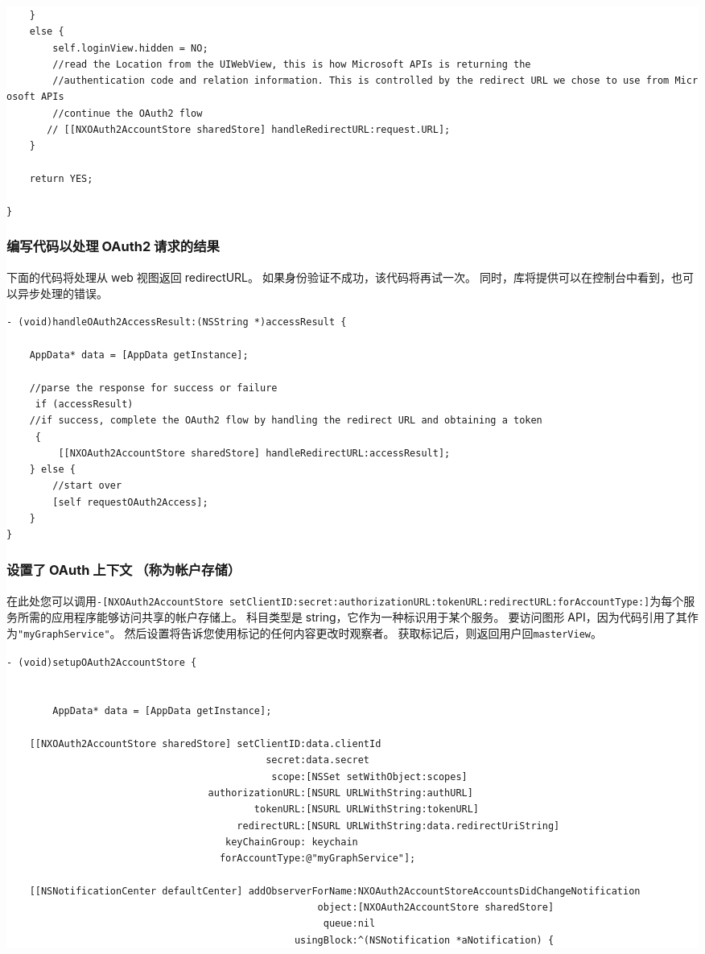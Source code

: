 ```objc
    }
    else {
        self.loginView.hidden = NO;
        //read the Location from the UIWebView, this is how Microsoft APIs is returning the
        //authentication code and relation information. This is controlled by the redirect URL we chose to use from Microsoft APIs
        //continue the OAuth2 flow
       // [[NXOAuth2AccountStore sharedStore] handleRedirectURL:request.URL];
    }

    return YES;

}
```

### <a name="write-code-to-handle-the-result-of-the-oauth2-request"></a>编写代码以处理 OAuth2 请求的结果

下面的代码将处理从 web 视图返回 redirectURL。 如果身份验证不成功，该代码将再试一次。 同时，库将提供可以在控制台中看到，也可以异步处理的错误。

```objc
- (void)handleOAuth2AccessResult:(NSString *)accessResult {

    AppData* data = [AppData getInstance];

    //parse the response for success or failure
     if (accessResult)
    //if success, complete the OAuth2 flow by handling the redirect URL and obtaining a token
     {
         [[NXOAuth2AccountStore sharedStore] handleRedirectURL:accessResult];
    } else {
        //start over
        [self requestOAuth2Access];
    }
}
```

### <a name="set-up-the-oauth-context-called-account-store"></a>设置了 OAuth 上下文 （称为帐户存储）

在此处您可以调用`-[NXOAuth2AccountStore setClientID:secret:authorizationURL:tokenURL:redirectURL:forAccountType:]`为每个服务所需的应用程序能够访问共享的帐户存储上。 科目类型是 string，它作为一种标识用于某个服务。 要访问图形 API，因为代码引用了其作为`"myGraphService"`。 然后设置将告诉您使用标记的任何内容更改时观察者。 获取标记后，则返回用户回`masterView`。



```objc
- (void)setupOAuth2AccountStore {


        AppData* data = [AppData getInstance];

    [[NXOAuth2AccountStore sharedStore] setClientID:data.clientId
                                             secret:data.secret
                                              scope:[NSSet setWithObject:scopes]
                                   authorizationURL:[NSURL URLWithString:authURL]
                                           tokenURL:[NSURL URLWithString:tokenURL]
                                        redirectURL:[NSURL URLWithString:data.redirectUriString]
                                      keyChainGroup: keychain
                                     forAccountType:@"myGraphService"];

    [[NSNotificationCenter defaultCenter] addObserverForName:NXOAuth2AccountStoreAccountsDidChangeNotification
                                                      object:[NXOAuth2AccountStore sharedStore]
                                                       queue:nil
                                                  usingBlock:^(NSNotification *aNotification) {
```